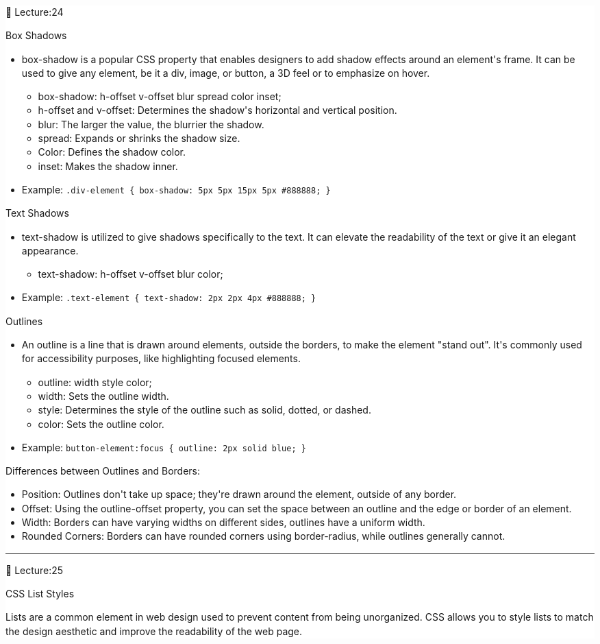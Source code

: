 
📌 Lecture:24

Box Shadows

- box-shadow is a popular CSS property that enables designers to add shadow effects around an element's frame. It can be used to give any element, be it a div, image, or button, a 3D feel or to emphasize on hover.

  - box-shadow: h-offset v-offset blur spread color inset;
  - h-offset and v-offset: Determines the shadow's horizontal and vertical position.
  - blur: The larger the value, the blurrier the shadow.
  - spread: Expands or shrinks the shadow size.
  - Color: Defines the shadow color.
  - inset: Makes the shadow inner.

- Example:
  `.div-element { box-shadow: 5px 5px 15px 5px #888888; }`

Text Shadows

- text-shadow is utilized to give shadows specifically to the text. It can elevate the readability of the text or give it an elegant appearance.

  - text-shadow: h-offset v-offset blur color;

- Example:
  `.text-element { text-shadow: 2px 2px 4px #888888; }`

Outlines

- An outline is a line that is drawn around elements, outside the borders, to make the element "stand out". It's commonly used for accessibility purposes, like highlighting focused elements.

  - outline: width style color;
  - width: Sets the outline width.
  - style: Determines the style of the outline such as solid, dotted, or dashed.
  - color: Sets the outline color.

- Example:
  `button-element:focus { outline: 2px solid blue; }`

Differences between Outlines and Borders:

- Position: Outlines don't take up space; they're drawn around the element, outside of any border.
- Offset: Using the outline-offset property, you can set the space between an outline and the edge or border of an element.
- Width: Borders can have varying widths on different sides, outlines have a uniform width.
- Rounded Corners: Borders can have rounded corners using border-radius, while outlines generally cannot.

---

📌 Lecture:25

CSS List Styles

Lists are a common element in web design used to prevent content from being unorganized. CSS allows you to style lists to match the design aesthetic and improve the readability of the web page.
